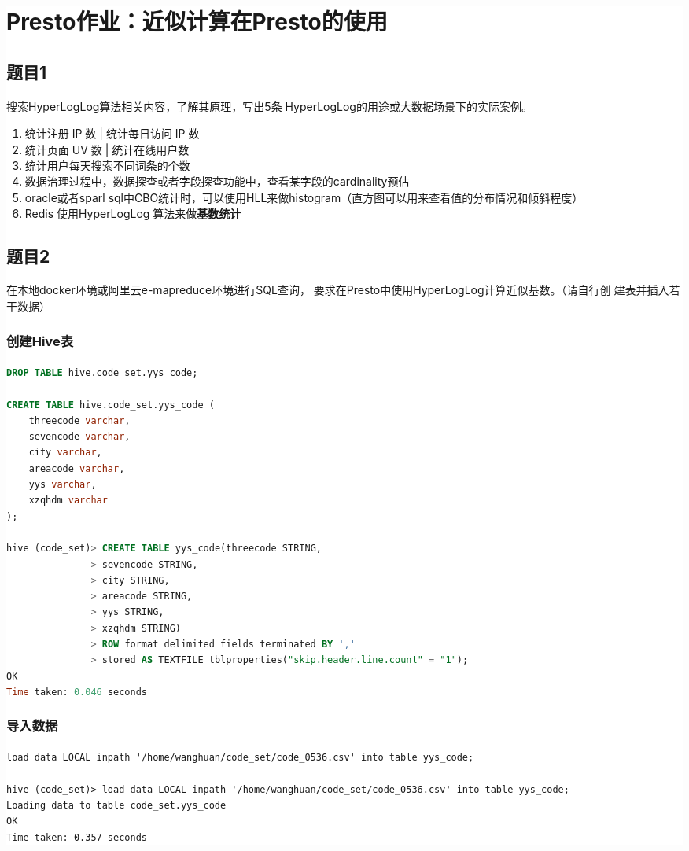 # Presto作业：近似计算在Presto的使用

## 题目1 

 搜索HyperLogLog算法相关内容，了解其原理，写出5条 HyperLogLog的用途或大数据场景下的实际案例。

1. 统计注册 IP 数 |  统计每日访问 IP 数
2. 统计页面 UV 数 |  统计在线用户数
3. 统计用户每天搜索不同词条的个数
4. 数据治理过程中，数据探查或者字段探查功能中，查看某字段的cardinality预估
5. oracle或者sparl sql中CBO统计时，可以使用HLL来做histogram（直方图可以用来查看值的分布情况和倾斜程度）
6. Redis 使用HyperLogLog 算法来做**基数统计**

## 题目2

在本地docker环境或阿里云e-mapreduce环境进行SQL查询， 要求在Presto中使用HyperLogLog计算近似基数。（请自行创 建表并插入若干数据）

### 创建Hive表

```sql
DROP TABLE hive.code_set.yys_code;

CREATE TABLE hive.code_set.yys_code (
	threecode varchar,
	sevencode varchar,
	city varchar,
	areacode varchar,
	yys varchar,
	xzqhdm varchar
);

hive (code_set)> CREATE TABLE yys_code(threecode STRING,
               > sevencode STRING,
               > city STRING,
               > areacode STRING,
               > yys STRING,
               > xzqhdm STRING)
               > ROW format delimited fields terminated BY ','
               > stored AS TEXTFILE tblproperties("skip.header.line.count" = "1");
OK
Time taken: 0.046 seconds
```

### 导入数据

```shell
load data LOCAL inpath '/home/wanghuan/code_set/code_0536.csv' into table yys_code;

hive (code_set)> load data LOCAL inpath '/home/wanghuan/code_set/code_0536.csv' into table yys_code;
Loading data to table code_set.yys_code
OK
Time taken: 0.357 seconds
```
